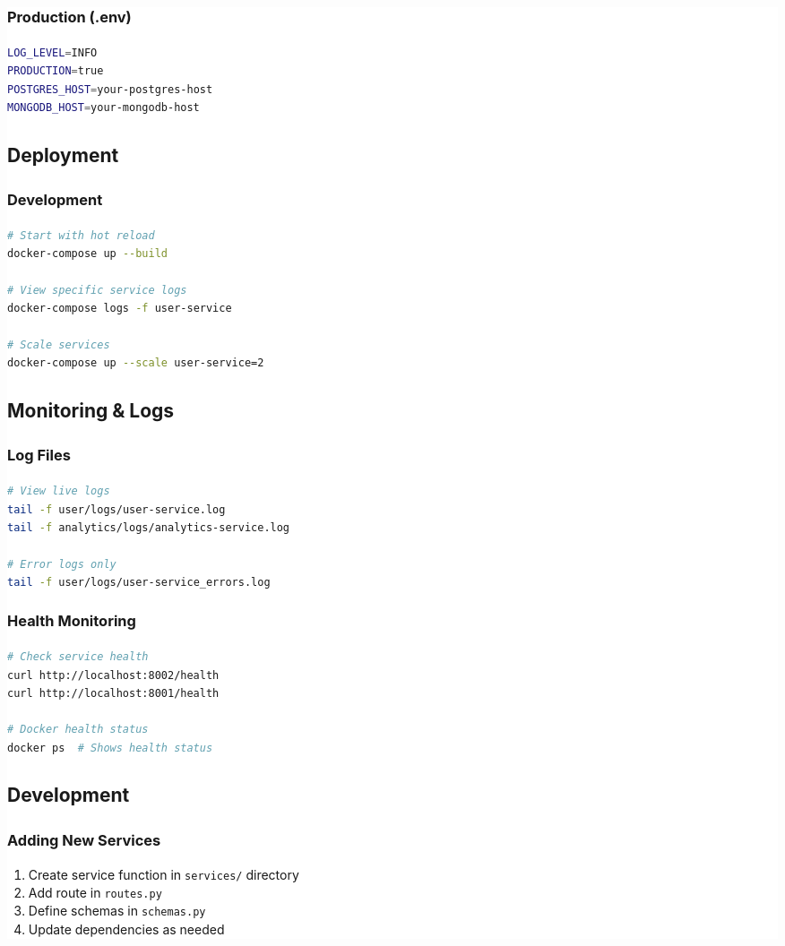### Production (.env)
```bash
LOG_LEVEL=INFO
PRODUCTION=true
POSTGRES_HOST=your-postgres-host
MONGODB_HOST=your-mongodb-host
```

## Deployment

### Development
```bash
# Start with hot reload
docker-compose up --build

# View specific service logs
docker-compose logs -f user-service

# Scale services
docker-compose up --scale user-service=2
```


## Monitoring & Logs

### Log Files
```bash
# View live logs
tail -f user/logs/user-service.log
tail -f analytics/logs/analytics-service.log

# Error logs only
tail -f user/logs/user-service_errors.log
```

### Health Monitoring
```bash
# Check service health
curl http://localhost:8002/health
curl http://localhost:8001/health

# Docker health status
docker ps  # Shows health status
```

## Development

### Adding New Services
1. Create service function in `services/` directory
2. Add route in `routes.py`
3. Define schemas in `schemas.py`
4. Update dependencies as needed
